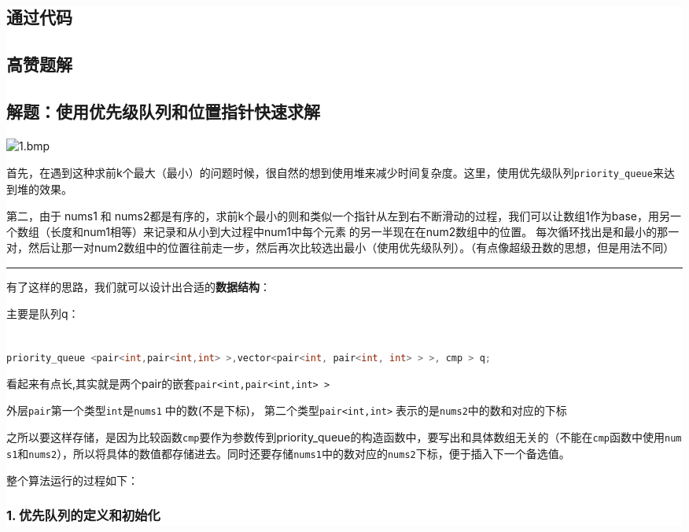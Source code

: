 ## 通过代码
<RecoDemo>
</RecoDemo>


## 高赞题解


## 解题：使用优先级队列和位置指针快速求解



![1.bmp](../images/find-k-pairs-with-smallest-sums-0.png)





首先，在遇到这种求前k个最大（最小）的问题时候，很自然的想到使用堆来减少时间复杂度。这里，使用优先级队列`priority_queue`来达到堆的效果。



第二，由于 nums1 和 nums2都是有序的，求前k个最小的则和类似一个指针从左到右不断滑动的过程，我们可以让数组1作为base，用另一个数组（长度和num1相等）来记录和从小到大过程中num1中每个元素 的另一半现在在num2数组中的位置。 每次循环找出是和最小的那一对，然后让那一对num2数组中的位置往前走一步，然后再次比较选出最小（使用优先级队列）。（有点像超级丑数的思想，但是用法不同）



---



有了这样的思路，我们就可以设计出合适的**数据结构**：



主要是队列q：



```c++

priority_queue <pair<int,pair<int,int> >,vector<pair<int, pair<int, int> > >, cmp > q;

```



看起来有点长,其实就是两个pair的嵌套`pair<int,pair<int,int> >`



外层`pair`第一个类型`int`是`nums1` 中的数(不是下标)， 第二个类型`pair<int,int>` 表示的是`nums2`中的数和对应的下标



之所以要这样存储，是因为比较函数`cmp`要作为参数传到priority_queue的构造函数中，要写出和具体数组无关的（不能在`cmp`函数中使用`nums1`和`nums2`），所以将具体的数值都存储进去。同时还要存储`nums1`中的数对应的`nums2`下标，便于插入下一个备选值。



整个算法运行的过程如下：



### 1. 优先队列的定义和初始化
